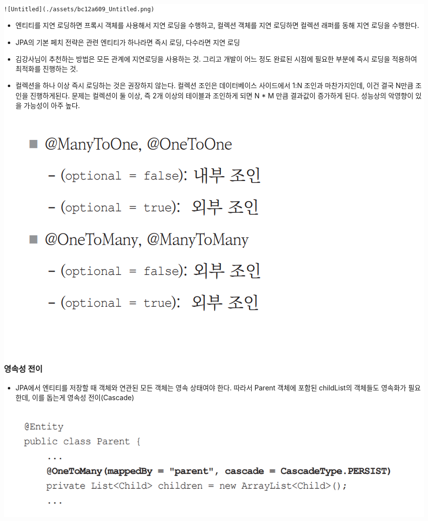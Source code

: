 	![Untitled](./assets/bc12a609_Untitled.png)

- 엔티티를 지연 로딩하면 프록시 객체를 사용해서 지연 로딩을 수행하고, 컬렉션 객체를 지연 로딩하면 컬렉션 래퍼를 동해 지연 로딩을 수행한다.

- JPA의 기본 페치 전략은 관련 엔티티가 하나라면 즉시 로딩, 다수라면 지연 로딩

- 김강사님이 추천하는 방법은 모든 관계에 지연로딩을 사용하는 것. 그리고 개발이 어느 정도 완료된 시점에 필요한 부분에 즉시 로딩을 적용하여 최적화를 진행하는 것.

- 컬렉션을 하나 이상 즉시 로딩하는 것은 권장하지 않는다. 컬렉션 조인은 데이터베이스 사이드에서 1:N 조인과 마찬가지인데, 이건 결국 N만큼 조인을 진행하게된다. 문제는 컬렉션이 둘 이상, 즉 2개 이상의 테이블과 조인하게 되면 N * M 만큼 결과값이 증가하게 된다. 성능상의 악영향이 있을 가능성이 아주 높다.

![Untitled](./assets/2069f2f8_Untitled.png)

<br/>

### 영속성 전이

- JPA에서 엔티티를 저장할 때 객체와 연관된 모든 객체는 영속 상태여야 한다. 따라서 Parent 객체에 포함된 childList의 객체들도 영속화가 필요한데, 이를 돕는게 영속성 전이(Cascade)

	![Untitled](./assets/5a00368e_Untitled.png)
